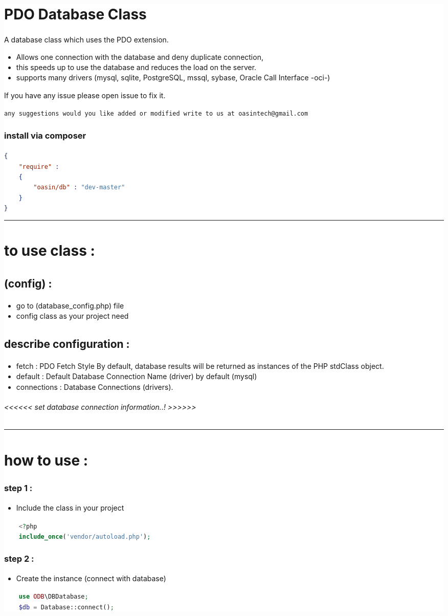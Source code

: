 PDO Database Class
============================

A database class which uses the PDO extension.
* Allows one connection with the database and deny duplicate connection, 
* this speeds up to use the database and reduces the load on the server.
* supports many drivers (mysql, sqlite, PostgreSQL, mssql, sybase, Oracle Call Interface -oci-)

If you have any issue please open issue to fix it.

```
any suggestions would you like added or modified write to us at oasintech@gmail.com
```
### install via composer 
```json
{
	"require" : 
	{
		"oasin/db" : "dev-master"
	}
}
```

--------------------
# to use class :

## (config) :
- go to (database_config.php) file
- config class as your project need

## describe configuration :
 - fetch : PDO Fetch Style By default, database results will be returned as instances of the PHP stdClass object.
 - default : Default Database Connection Name (driver) by default (mysql)
 - connections : Database Connections (drivers).
 
###### <<<<<< set database connection information..!  >>>>>>

------------------
# how to use :
### step 1 : 
 - Include the class in your project
 
```php
    <?php
    include_once('vendor/autoload.php');
```
### step 2 :
- Create the instance (connect with database)
```php
    use ODB\DBDatabase;
    $db = Database::connect();
```
